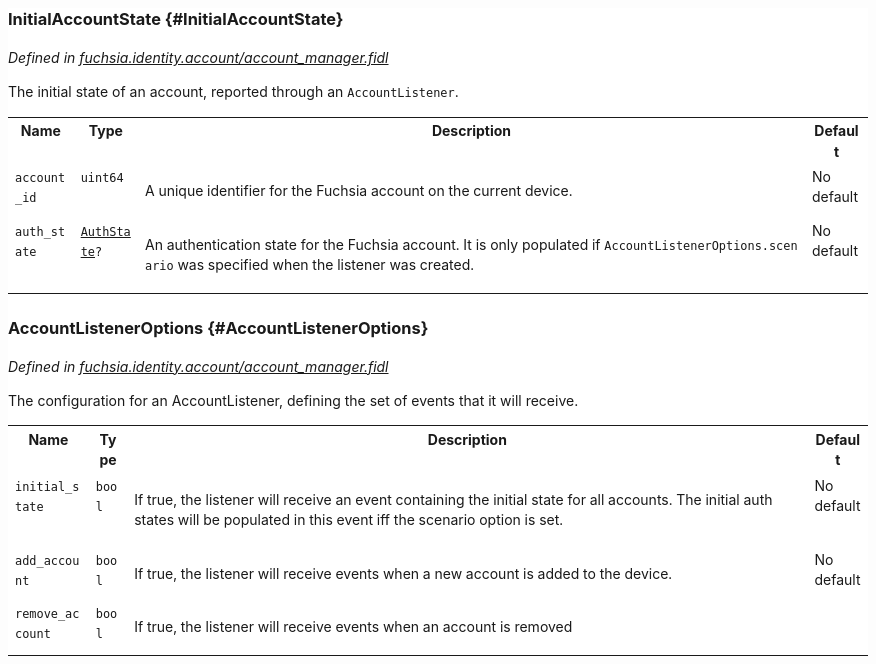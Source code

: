 ### InitialAccountState {#InitialAccountState}
*Defined in [fuchsia.identity.account/account_manager.fidl](https://fuchsia.googlesource.com/fuchsia/+/master/sdk/fidl/fuchsia.identity.account/account_manager.fidl#137)*



<p>The initial state of an account, reported through an <code>AccountListener</code>.</p>


<table>
    <tr><th>Name</th><th>Type</th><th>Description</th><th>Default</th></tr><tr>
            <td><code>account_id</code></td>
            <td>
                <code>uint64</code>
            </td>
            <td><p>A unique identifier for the Fuchsia account on the current device.</p>
</td>
            <td>No default</td>
        </tr><tr>
            <td><code>auth_state</code></td>
            <td>
                <code><a class='link' href='#AuthState'>AuthState</a>?</code>
            </td>
            <td><p>An authentication state for the Fuchsia account. It is only populated if
<code>AccountListenerOptions.scenario</code> was specified when the listener was
created.</p>
</td>
            <td>No default</td>
        </tr>
</table>

### AccountListenerOptions {#AccountListenerOptions}
*Defined in [fuchsia.identity.account/account_manager.fidl](https://fuchsia.googlesource.com/fuchsia/+/master/sdk/fidl/fuchsia.identity.account/account_manager.fidl#149)*



<p>The configuration for an AccountListener, defining the set of events that it
will receive.</p>


<table>
    <tr><th>Name</th><th>Type</th><th>Description</th><th>Default</th></tr><tr>
            <td><code>initial_state</code></td>
            <td>
                <code>bool</code>
            </td>
            <td><p>If true, the listener will receive an event containing the initial state
for all accounts. The initial auth states will be populated in this
event iff the scenario option is set.</p>
</td>
            <td>No default</td>
        </tr><tr>
            <td><code>add_account</code></td>
            <td>
                <code>bool</code>
            </td>
            <td><p>If true, the listener will receive events when a new account is added
to the device.</p>
</td>
            <td>No default</td>
        </tr><tr>
            <td><code>remove_account</code></td>
            <td>
                <code>bool</code>
            </td>
            <td><p>If true, the listener will receive events when an account is removed